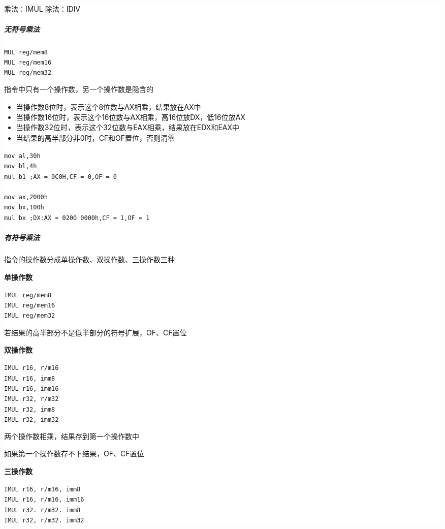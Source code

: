   乘法：IMUL	除法：IDIV

##### 无符号乘法

```
MUL reg/mem8
MUL reg/mem16
MUL reg/mem32
```

指令中只有一个操作数，另一个操作数是隐含的

- 当操作数8位时，表示这个8位数与AX相乘，结果放在AX中
- 当操作数16位时，表示这个16位数与AX相乘，高16位放DX，低16位放AX
- 当操作数32位时，表示这个32位数与EAX相乘，结果放在EDX和EAX中
- 当结果的高半部分非0时，CF和OF置位，否则清零

```
mov al,30h
mov bl,4h
mul b1 ;AX = 0C0H,CF = 0,OF = 0

mov ax,2000h
mov bx,100h
mul bx ;DX:AX = 0200 0000h,CF = 1,OF = 1
```

##### 有符号乘法

指令的操作数分成单操作数、双操作数、三操作数三种

**单操作数**

```
IMUL reg/mem8
IMUL reg/mem16
IMUL reg/mem32
```

若结果的高半部分不是低半部分的符号扩展，OF、CF置位

**双操作数**

```
IMUL r16, r/m16
IMUL r16, imm8
IMUL r16, imm16
IMUL r32, r/m32
IMUL r32, imm8
IMUL r32, imm32
```

两个操作数相乘，结果存到第一个操作数中

如果第一个操作数存不下结果，OF、CF置位

**三操作数**

```
IMUL r16, r/m16, imm8
IMUL r16, r/m16, imm16
IMUL r32. r/m32. imm8
IMUL r32, r/m32. imm32
```
